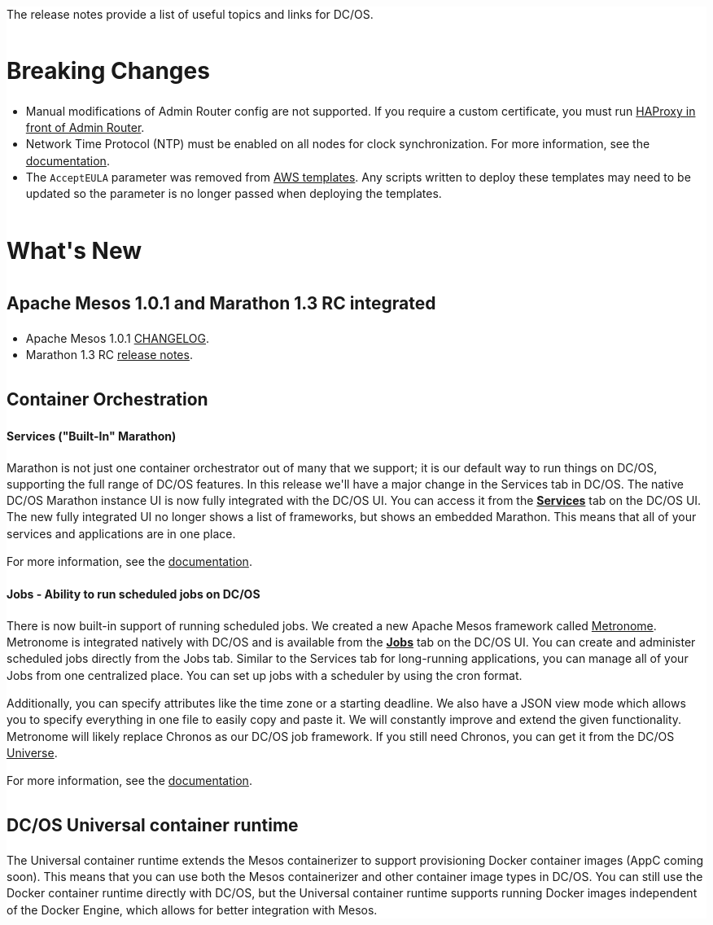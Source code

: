 The release notes provide a list of useful topics and links for DC/OS.

# Breaking Changes

- Manual modifications of Admin Router config are not supported. If you require a custom certificate, you must run [HAProxy in front of Admin Router](/docs/1.8/administration/tls-ssl/haproxy-adminrouter/).
- Network Time Protocol (NTP) must be enabled on all nodes for clock synchronization. For more information, see the [documentation](/docs/1.8/administration/installing/custom/system-requirements/).
- The `AcceptEULA` parameter was removed from [AWS templates](/docs/1.8/administration/installing/cloud/aws/). Any scripts written to deploy these templates may need to be updated so the parameter is no longer passed when deploying the templates.

# What's New

## Apache Mesos 1.0.1 and Marathon 1.3 RC integrated
- Apache Mesos 1.0.1 [CHANGELOG](https://github.com/apache/mesos/blob/1.0.x/CHANGELOG).
- Marathon 1.3 RC [release notes](https://github.com/mesosphere/marathon/releases).

## Container Orchestration
#### Services ("Built-In" Marathon)
Marathon is not just one container orchestrator out of many that we support; it is our default way to run things on DC/OS, supporting the full range of DC/OS features. In this release we'll have a major change in the Services tab in DC/OS. The native DC/OS Marathon instance UI is now fully integrated with the DC/OS UI. You can access it from the [**Services**](/docs/1.8/usage/webinterface/) tab on the DC/OS UI. The new fully integrated UI no longer shows a list of frameworks, but shows an embedded Marathon. This means that all of your services and applications are in one place.

For more information, see the [documentation](/docs/1.8/usage/webinterface/#services).

#### Jobs - Ability to run scheduled jobs on DC/OS
There is now built-in support of running scheduled jobs. We created a new Apache Mesos framework called [Metronome](https://github.com/dcos/metronome). Metronome is integrated natively with DC/OS and is available from the [**Jobs**](/docs/1.8/usage/webinterface/) tab on the DC/OS UI. You can create and administer scheduled jobs directly from the Jobs tab. Similar to the Services tab for long-running applications, you can manage all of your Jobs from one centralized place. You can set up jobs with a scheduler by using the cron format.

Additionally, you can specify attributes like the time zone or a starting deadline. We also have a JSON view mode which allows you to specify everything in one file to easily copy and paste it. We will constantly improve and extend the given functionality. Metronome will likely replace Chronos as our DC/OS job framework. If you still need Chronos, you can get it from the DC/OS [Universe](https://github.com/mesosphere/universe).

For more information, see the [documentation](/docs/1.8/usage/jobs/).

## DC/OS Universal container runtime
The Universal container runtime extends the Mesos containerizer to support provisioning Docker container images (AppC coming soon). This means that you can use both the Mesos containerizer and other container image types in DC/OS. You can still use the Docker container runtime directly with DC/OS, but the Universal container runtime supports running Docker images independent of the Docker Engine, which allows for better integration with Mesos.
